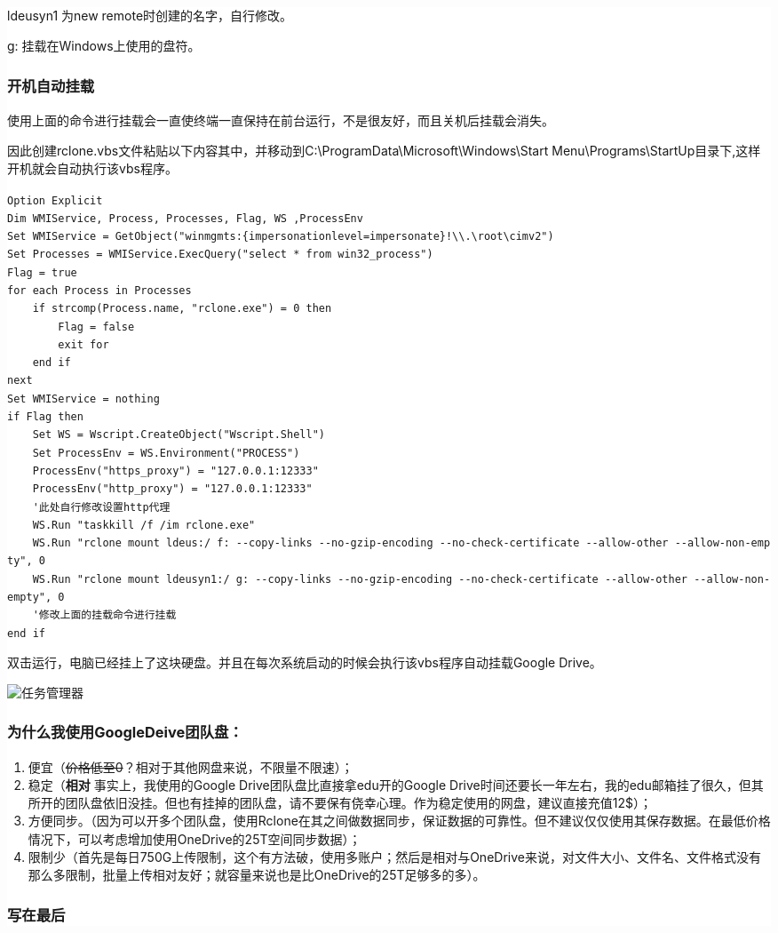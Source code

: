 ldeusyn1            为new remote时创建的名字，自行修改。  

g:                  挂载在Windows上使用的盘符。   

### 开机自动挂载

使用上面的命令进行挂载会一直使终端一直保持在前台运行，不是很友好，而且关机后挂载会消失。  

因此创建rclone.vbs文件粘贴以下内容其中，并移动到C:\ProgramData\Microsoft\Windows\Start Menu\Programs\StartUp目录下,这样开机就会自动执行该vbs程序。

```
Option Explicit
Dim WMIService, Process, Processes, Flag, WS ,ProcessEnv
Set WMIService = GetObject("winmgmts:{impersonationlevel=impersonate}!\\.\root\cimv2")
Set Processes = WMIService.ExecQuery("select * from win32_process")
Flag = true
for each Process in Processes
    if strcomp(Process.name, "rclone.exe") = 0 then
        Flag = false
        exit for
    end if
next
Set WMIService = nothing
if Flag then
    Set WS = Wscript.CreateObject("Wscript.Shell")
	Set ProcessEnv = WS.Environment("PROCESS")
	ProcessEnv("https_proxy") = "127.0.0.1:12333"
	ProcessEnv("http_proxy") = "127.0.0.1:12333"
	'此处自行修改设置http代理
	WS.Run "taskkill /f /im rclone.exe"
	WS.Run "rclone mount ldeus:/ f: --copy-links --no-gzip-encoding --no-check-certificate --allow-other --allow-non-empty", 0
	WS.Run "rclone mount ldeusyn1:/ g: --copy-links --no-gzip-encoding --no-check-certificate --allow-other --allow-non-empty", 0
	'修改上面的挂载命令进行挂载
end if
```

双击运行，电脑已经挂上了这块硬盘。并且在每次系统启动的时候会执行该vbs程序自动挂载Google Drive。   

![任务管理器](https://ask.qcloudimg.com/http-save/1362583/jpuwt4bg0f.png)   

### 为什么我使用GoogleDeive团队盘：

1. 便宜（~~价格低至0~~？相对于其他网盘来说，不限量不限速）；
2. 稳定（**相对**  事实上，我使用的Google Drive团队盘比直接拿edu开的Google Drive时间还要长一年左右，我的edu邮箱挂了很久，但其所开的团队盘依旧没挂。但也有挂掉的团队盘，请不要保有侥幸心理。作为稳定使用的网盘，建议直接充值12$）；
3. 方便同步。（因为可以开多个团队盘，使用Rclone在其之间做数据同步，保证数据的可靠性。但不建议仅仅使用其保存数据。在最低价格情况下，可以考虑增加使用OneDrive的25T空间同步数据）；
4. 限制少（首先是每日750G上传限制，这个有方法破，使用多账户；然后是相对与OneDrive来说，对文件大小、文件名、文件格式没有那么多限制，批量上传相对友好；就容量来说也是比OneDrive的25T足够多的多）。  

### 写在最后
